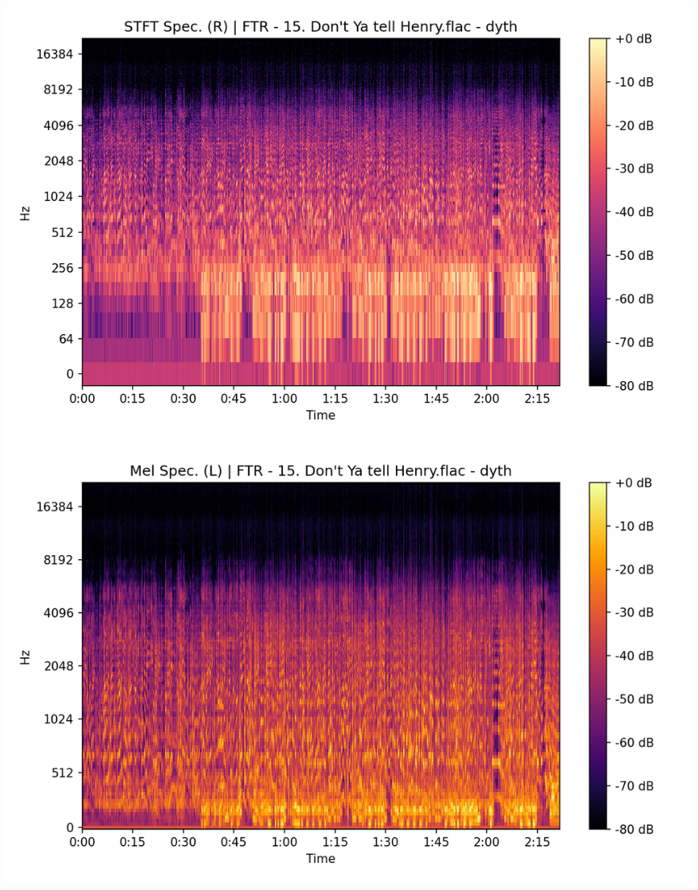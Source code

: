 ![STFT Spectrogram (Right)](../assets/songs/dyth/dyth-FTR_spectrogram_R.png)

![Mel Spectrogram (Left)](../assets/songs/dyth/dyth-FTR_melspec_L.png)
